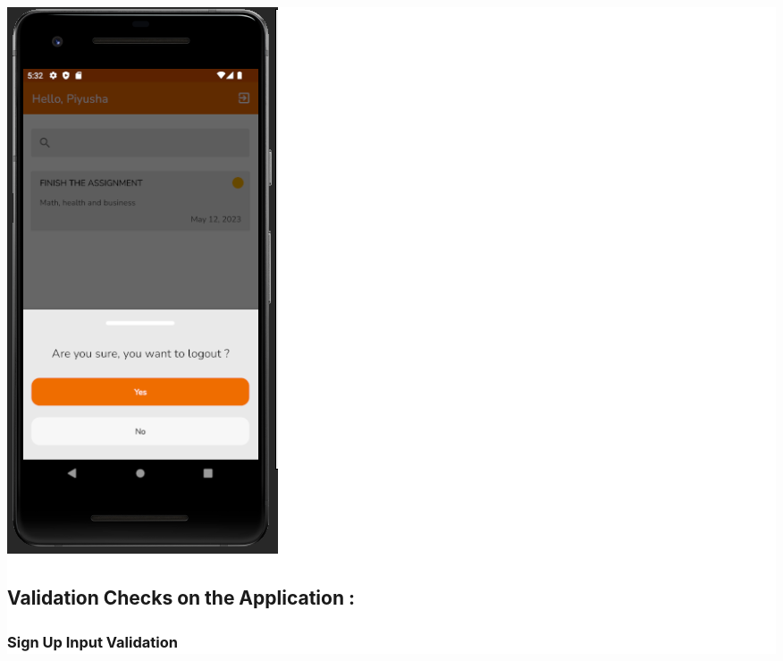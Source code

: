 ![Logout Screen](readme_images/screens/LogoutScreen.PNG)

## Validation Checks on the Application :

### Sign Up Input Validation